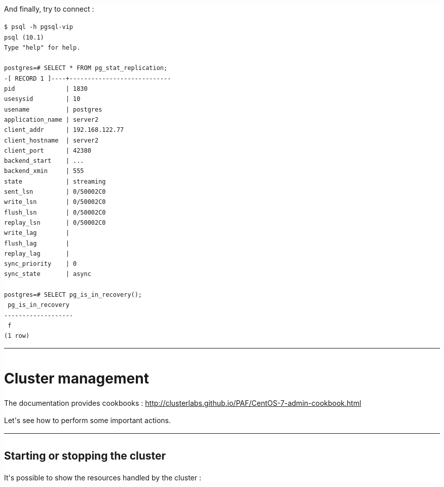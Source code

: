 And finally, try to connect :

```
$ psql -h pgsql-vip
psql (10.1)
Type "help" for help.

postgres=# SELECT * FROM pg_stat_replication;
-[ RECORD 1 ]----+----------------------------
pid              | 1830
usesysid         | 10
usename          | postgres
application_name | server2
client_addr      | 192.168.122.77
client_hostname  | server2
client_port      | 42380
backend_start    | ...
backend_xmin     | 555
state            | streaming
sent_lsn         | 0/50002C0
write_lsn        | 0/50002C0
flush_lsn        | 0/50002C0
replay_lsn       | 0/50002C0
write_lag        | 
flush_lag        | 
replay_lag       | 
sync_priority    | 0
sync_state       | async

postgres=# SELECT pg_is_in_recovery();
 pg_is_in_recovery 
-------------------
 f
(1 row)
```

-----

# [](#cluster-management)Cluster management

The documentation provides cookbooks : http://clusterlabs.github.io/PAF/CentOS-7-admin-cookbook.html

Let's see how to perform some important actions.

-----

## [](#starting-or-stopping-the-cluster)Starting or stopping the cluster

It's possible to show the resources handled by the cluster :
